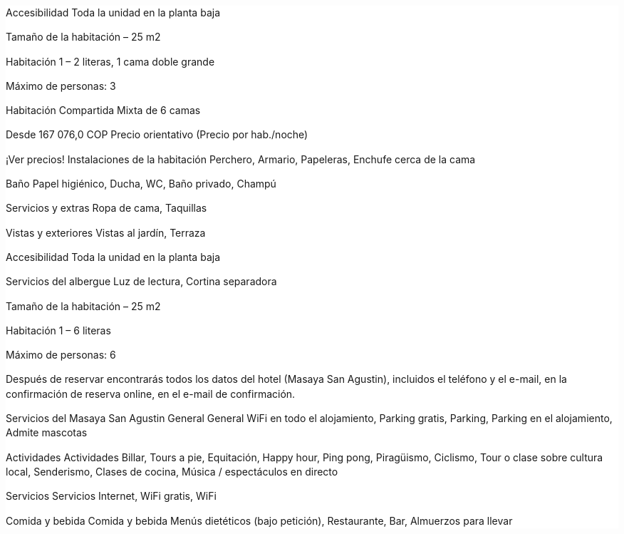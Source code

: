 Accesibilidad
Toda la unidad en la planta baja

Tamaño de la habitación – 25 m2

Habitación 1 – 2 literas, 1 cama doble grande

Máximo de personas: 3  

Habitación Compartida Mixta de 6 camas



Desde 167 076,0 COP
Precio orientativo
(Precio por hab./noche)

¡Ver precios!
Instalaciones de la habitación
Perchero, Armario, Papeleras, Enchufe cerca de la cama

Baño
Papel higiénico, Ducha, WC, Baño privado, Champú

Servicios y extras
Ropa de cama, Taquillas

Vistas y exteriores
Vistas al jardín, Terraza

Accesibilidad
Toda la unidad en la planta baja

Servicios del albergue
Luz de lectura, Cortina separadora

Tamaño de la habitación – 25 m2

Habitación 1 – 6 literas

Máximo de personas: 6  

Después de reservar encontrarás todos los datos del hotel (Masaya San Agustin), incluidos el teléfono y el e-mail, en la confirmación de reserva online, en el e-mail de confirmación.

Servicios del Masaya San Agustin
General
General
WiFi en todo el alojamiento, Parking gratis, Parking, Parking en el alojamiento, Admite mascotas

Actividades
Actividades
Billar, Tours a pie, Equitación, Happy hour, Ping pong, Piragüismo, Ciclismo, Tour o clase sobre cultura local, Senderismo, Clases de cocina, Música / espectáculos en directo

Servicios
Servicios
Internet, WiFi gratis, WiFi

Comida y bebida
Comida y bebida
Menús dietéticos (bajo petición), Restaurante, Bar, Almuerzos para llevar
